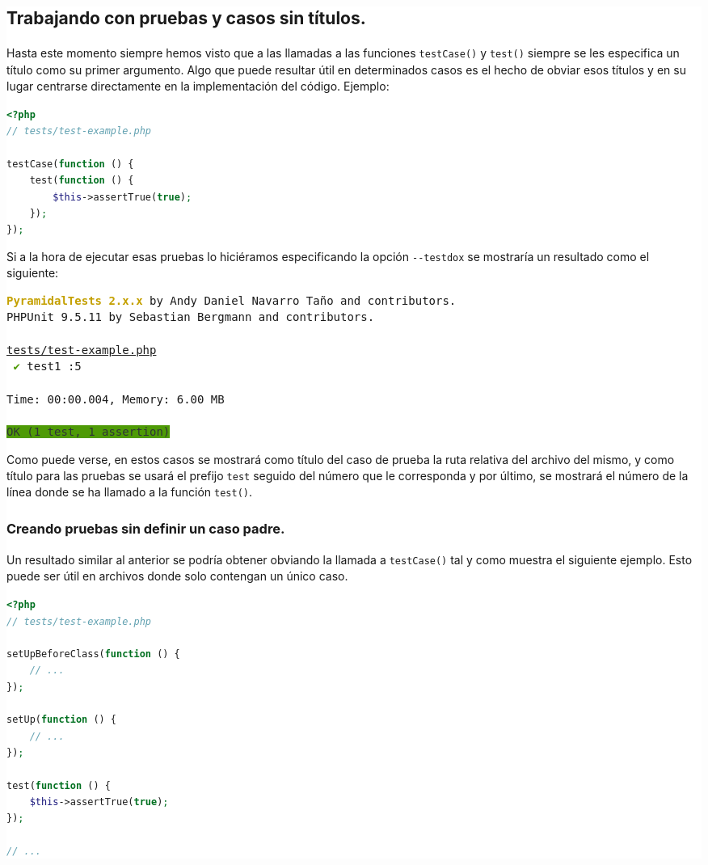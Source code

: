## Trabajando con pruebas y casos sin títulos.

Hasta este momento siempre hemos visto que a las llamadas a las funciones `testCase()` y `test()` siempre se les especifica un título como su primer argumento. Algo que puede resultar útil en determinados casos es el hecho de obviar esos títulos y en su lugar centrarse directamente en la implementación del código. Ejemplo:

```php
<?php
// tests/test-example.php

testCase(function () {
    test(function () {
        $this->assertTrue(true);
    });
});
```

Si a la hora de ejecutar esas pruebas lo hiciéramos especificando la opción `--testdox` se mostraría un resultado como el siguiente:

<pre class="text-white p-2"><font color="#C4A000"><b>PyramidalTests 2.x.x</b></font> by Andy Daniel Navarro Taño and contributors.
PHPUnit 9.5.11 by Sebastian Bergmann and contributors.

<u style="text-decoration-style:single">tests/test-example.php</u>
 <font color="#4E9A06">✔</font> test1 :5

Time: 00:00.004, Memory: 6.00 MB

<span style="background-color:#4E9A06"><font color="#2E3436">OK (1 test, 1 assertion)</font></span></pre>

Como puede verse, en estos casos se mostrará como título del caso de prueba la ruta relativa del archivo del mismo, y como título para las pruebas se usará el prefijo `test` seguido del número que le corresponda y por último, se mostrará el número de la línea donde se ha llamado a la función `test()`.

### Creando pruebas sin definir un caso padre.

Un resultado similar al anterior se podría obtener obviando la llamada a `testCase()` tal y como muestra el siguiente ejemplo. Esto puede ser útil en archivos donde solo contengan un único caso.

```php
<?php
// tests/test-example.php

setUpBeforeClass(function () {
    // ...
});

setUp(function () {
    // ...
});

test(function () {
    $this->assertTrue(true);
});

// ...
```
